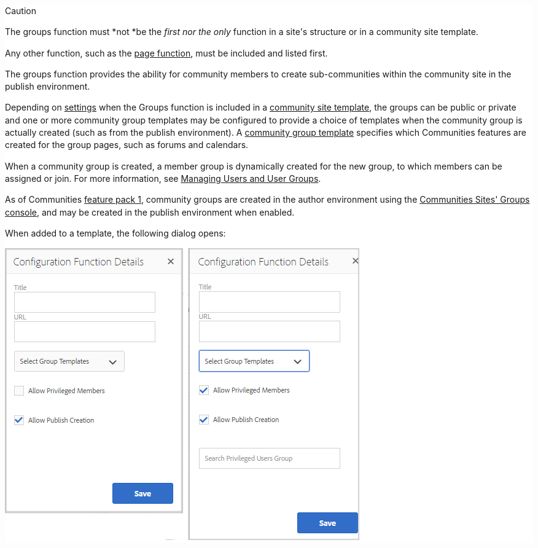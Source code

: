 >[!CAUTION]
>
>The groups function must *not *be the *first nor the only* function in a site's structure or in a community site template.
>
>Any other function, such as the [page function](#page-function), must be included and listed first.

The groups function provides the ability for community members to create sub-communities within the community site in the publish environment.

Depending on [settings](../../../6-5/communities/using/sites-console.md#groupmanagement) when the Groups function is included in a [community site template](/6-5/communities/using/sites.md), the groups can be public or private and one or more community group templates may be configured to provide a choice of templates when the community group is actually created (such as from the publish environment). A [community group template](../../../6-5/communities/using/tools-groups.md) specifies which Communities features are created for the group pages, such as forums and calendars.

When a community group is created, a member group is dynamically created for the new group, to which members can be assigned or join. For more information, see [Managing Users and User Groups](/6-5/communities/using/users.md).

As of Communities [feature pack 1](../../../6-5/communities/using/deploy-communities.md#latestfeaturepack), community groups are created in the author environment using the [Communities Sites' Groups console](../../../6-5/communities/using/groups.md), and may be created in the publish environment when enabled.

When added to a template, the following dialog opens:

![](assets/chlimage_1-169.png)
